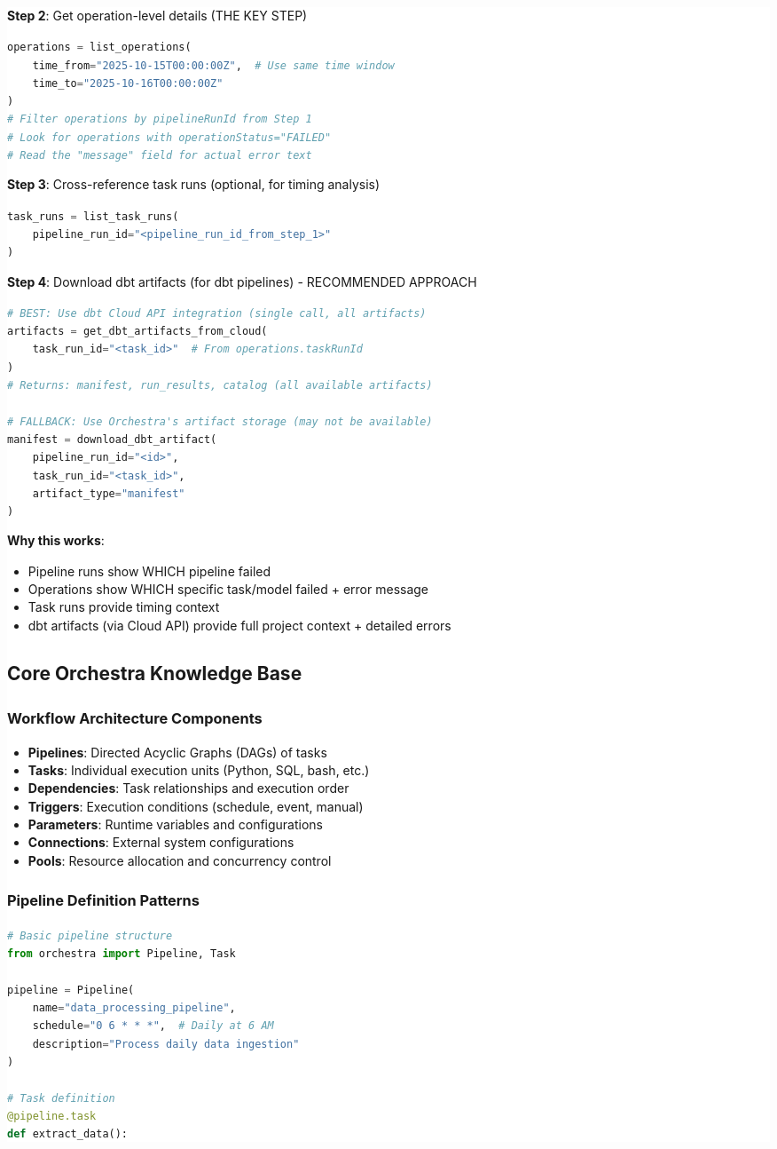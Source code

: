 **Step 2**: Get operation-level details (THE KEY STEP)
```python
operations = list_operations(
    time_from="2025-10-15T00:00:00Z",  # Use same time window
    time_to="2025-10-16T00:00:00Z"
)
# Filter operations by pipelineRunId from Step 1
# Look for operations with operationStatus="FAILED"
# Read the "message" field for actual error text
```

**Step 3**: Cross-reference task runs (optional, for timing analysis)
```python
task_runs = list_task_runs(
    pipeline_run_id="<pipeline_run_id_from_step_1>"
)
```

**Step 4**: Download dbt artifacts (for dbt pipelines) - RECOMMENDED APPROACH
```python
# BEST: Use dbt Cloud API integration (single call, all artifacts)
artifacts = get_dbt_artifacts_from_cloud(
    task_run_id="<task_id>"  # From operations.taskRunId
)
# Returns: manifest, run_results, catalog (all available artifacts)

# FALLBACK: Use Orchestra's artifact storage (may not be available)
manifest = download_dbt_artifact(
    pipeline_run_id="<id>",
    task_run_id="<task_id>",
    artifact_type="manifest"
)
```

**Why this works**:
- Pipeline runs show WHICH pipeline failed
- Operations show WHICH specific task/model failed + error message
- Task runs provide timing context
- dbt artifacts (via Cloud API) provide full project context + detailed errors

## Core Orchestra Knowledge Base

### Workflow Architecture Components
- **Pipelines**: Directed Acyclic Graphs (DAGs) of tasks
- **Tasks**: Individual execution units (Python, SQL, bash, etc.)
- **Dependencies**: Task relationships and execution order
- **Triggers**: Execution conditions (schedule, event, manual)
- **Parameters**: Runtime variables and configurations
- **Connections**: External system configurations
- **Pools**: Resource allocation and concurrency control

### Pipeline Definition Patterns
```python
# Basic pipeline structure
from orchestra import Pipeline, Task

pipeline = Pipeline(
    name="data_processing_pipeline",
    schedule="0 6 * * *",  # Daily at 6 AM
    description="Process daily data ingestion"
)

# Task definition
@pipeline.task
def extract_data():
```